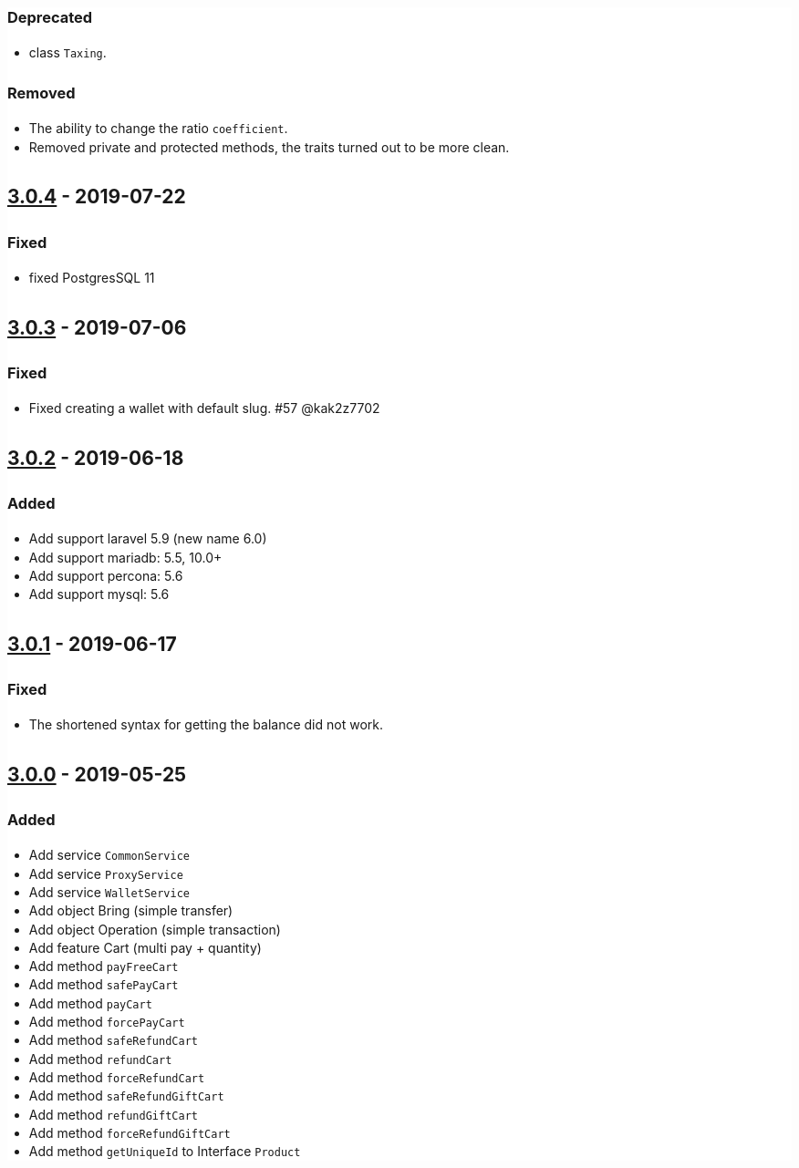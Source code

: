 ### Deprecated
- class `Taxing`.

### Removed
- The ability to change the ratio  `coefficient`.
- Removed private and protected methods, the traits turned out to be more clean.

## [3.0.4] - 2019-07-22
### Fixed
- fixed PostgresSQL 11

## [3.0.3] - 2019-07-06
### Fixed
- Fixed creating a wallet with default slug. #57 @kak2z7702 

## [3.0.2] - 2019-06-18
### Added
- Add support laravel 5.9 (new name 6.0)
- Add support mariadb: 5.5, 10.0+
- Add support percona: 5.6
- Add support mysql: 5.6

## [3.0.1] - 2019-06-17
### Fixed
- The shortened syntax for getting the balance did not work.

## [3.0.0] - 2019-05-25
### Added 
- Add service `CommonService`
- Add service `ProxyService`
- Add service `WalletService`
- Add object Bring (simple transfer)
- Add object Operation (simple transaction)
- Add feature Cart (multi pay + quantity)
- Add method `payFreeCart`
- Add method `safePayCart`
- Add method `payCart`
- Add method `forcePayCart`
- Add method `safeRefundCart`
- Add method `refundCart`
- Add method `forceRefundCart`
- Add method `safeRefundGiftCart`
- Add method `refundGiftCart`
- Add method `forceRefundGiftCart`
- Add method `getUniqueId` to Interface `Product`


[Unreleased]: https://github.com/superern/laravel-wallet/compare/10.0.1...develop
[10.0.1]: https://github.com/superern/laravel-wallet/compare/10.0.0...10.0.1
[10.0.0]: https://github.com/superern/laravel-wallet/compare/9.6.2...10.0.0
[9.6.2]: https://github.com/superern/laravel-wallet/compare/9.6.1...9.6.2
[9.6.1]: https://github.com/superern/laravel-wallet/compare/9.6.0...9.6.1
[9.6.0]: https://github.com/superern/laravel-wallet/compare/9.5.0...9.6.0
[9.5.0]: https://github.com/superern/laravel-wallet/compare/9.4.0...9.5.0
[9.4.0]: https://github.com/superern/laravel-wallet/compare/9.3.0...9.4.0
[9.3.0]: https://github.com/superern/laravel-wallet/compare/9.2.0...9.3.0
[9.2.0]: https://github.com/superern/laravel-wallet/compare/9.1.0...9.2.0
[9.1.0]: https://github.com/superern/laravel-wallet/compare/9.0.4...9.1.0
[9.0.4]: https://github.com/superern/laravel-wallet/compare/9.0.3...9.0.4
[9.0.3]: https://github.com/superern/laravel-wallet/compare/9.0.2...9.0.3
[9.0.2]: https://github.com/superern/laravel-wallet/compare/9.0.1...9.0.2
[9.0.1]: https://github.com/superern/laravel-wallet/compare/9.0.0...9.0.1
[9.0.0]: https://github.com/superern/laravel-wallet/compare/8.4.3...9.0.0
[8.4.3]: https://github.com/superern/laravel-wallet/compare/8.4.2...8.4.3
[8.4.2]: https://github.com/superern/laravel-wallet/compare/8.4.1...8.4.2
[8.4.1]: https://github.com/superern/laravel-wallet/compare/8.4.0...8.4.1
[8.4.0]: https://github.com/superern/laravel-wallet/compare/8.3.0...8.4.0
[8.3.0]: https://github.com/superern/laravel-wallet/compare/8.2.1...8.3.0
[8.2.1]: https://github.com/superern/laravel-wallet/compare/8.2.0...8.2.1
[8.2.0]: https://github.com/superern/laravel-wallet/compare/8.1.1...8.2.0
[8.1.1]: https://github.com/superern/laravel-wallet/compare/8.1.0...8.1.1
[8.1.0]: https://github.com/superern/laravel-wallet/compare/8.0.6...8.1.0
[8.0.6]: https://github.com/superern/laravel-wallet/compare/8.0.5...8.0.6
[8.0.5]: https://github.com/superern/laravel-wallet/compare/8.0.4...8.0.5
[8.0.4]: https://github.com/superern/laravel-wallet/compare/8.0.3...8.0.4
[8.0.3]: https://github.com/superern/laravel-wallet/compare/8.0.2...8.0.3
[8.0.2]: https://github.com/superern/laravel-wallet/compare/8.0.1...8.0.2
[8.0.1]: https://github.com/superern/laravel-wallet/compare/8.0.0...8.0.1
[8.0.0]: https://github.com/superern/laravel-wallet/compare/7.3.6...8.0.0
[7.3.6]: https://github.com/superern/laravel-wallet/compare/7.3.5...7.3.6
[7.3.5]: https://github.com/superern/laravel-wallet/compare/7.3.4...7.3.5
[7.3.4]: https://github.com/superern/laravel-wallet/compare/7.3.3...7.3.4
[7.3.3]: https://github.com/superern/laravel-wallet/compare/7.3.2...7.3.3
[7.3.2]: https://github.com/superern/laravel-wallet/compare/7.3.1...7.3.2
[7.3.1]: https://github.com/superern/laravel-wallet/compare/7.3.0...7.3.1
[7.3.0]: https://github.com/superern/laravel-wallet/compare/7.2.0...7.3.0
[7.2.0]: https://github.com/superern/laravel-wallet/compare/7.1.0...7.2.0
[7.1.0]: https://github.com/superern/laravel-wallet/compare/7.0.0...7.1.0
[7.0.0]: https://github.com/superern/laravel-wallet/compare/6.2.4...7.0.0
[6.2.4]: https://github.com/superern/laravel-wallet/compare/6.2.3...6.2.4
[6.2.3]: https://github.com/superern/laravel-wallet/compare/6.2.2...6.2.3
[6.2.2]: https://github.com/superern/laravel-wallet/compare/6.2.1...6.2.2
[6.2.1]: https://github.com/superern/laravel-wallet/compare/6.2.0...6.2.1
[6.2.0]: https://github.com/superern/laravel-wallet/compare/6.1.0...6.2.0
[6.1.0]: https://github.com/superern/laravel-wallet/compare/6.0.4...6.1.0
[6.0.4]: https://github.com/superern/laravel-wallet/compare/6.0.3...6.0.4
[6.0.3]: https://github.com/superern/laravel-wallet/compare/6.0.2...6.0.3
[6.0.2]: https://github.com/superern/laravel-wallet/compare/6.0.1...6.0.2
[6.0.1]: https://github.com/superern/laravel-wallet/compare/6.0.0...6.0.1
[6.0.0]: https://github.com/superern/laravel-wallet/compare/5.5.1...6.0.0
[5.5.1]: https://github.com/superern/laravel-wallet/compare/5.5.0...5.5.1
[5.5.0]: https://github.com/superern/laravel-wallet/compare/5.4.0...5.5.0
[5.4.0]: https://github.com/superern/laravel-wallet/compare/5.3.2...5.4.0
[5.3.2]: https://github.com/superern/laravel-wallet/compare/5.3.1...5.3.2
[5.3.1]: https://github.com/superern/laravel-wallet/compare/5.3.0...5.3.1
[5.3.0]: https://github.com/superern/laravel-wallet/compare/5.2.1...5.3.0
[5.2.1]: https://github.com/superern/laravel-wallet/compare/5.2.0...5.2.1
[5.2.0]: https://github.com/superern/laravel-wallet/compare/5.1.0...5.2.0
[5.1.0]: https://github.com/superern/laravel-wallet/compare/5.0.2...5.1.0
[5.0.2]: https://github.com/superern/laravel-wallet/compare/5.0.1...5.0.2
[5.0.1]: https://github.com/superern/laravel-wallet/compare/5.0.0...5.0.1
[5.0.0]: https://github.com/superern/laravel-wallet/compare/4.2.2...5.0.0
[4.2.2]: https://github.com/superern/laravel-wallet/compare/4.2.1...4.2.2
[4.2.1]: https://github.com/superern/laravel-wallet/compare/4.2.0...4.2.1
[4.2.0]: https://github.com/superern/laravel-wallet/compare/4.1.4...4.2.0
[4.1.4]: https://github.com/superern/laravel-wallet/compare/4.1.3...4.1.4
[4.1.3]: https://github.com/superern/laravel-wallet/compare/4.1.2...4.1.3
[4.1.2]: https://github.com/superern/laravel-wallet/compare/4.1.1...4.1.2
[4.1.1]: https://github.com/superern/laravel-wallet/compare/4.1.0...4.1.1
[4.1.0]: https://github.com/superern/laravel-wallet/compare/4.0.1...4.1.0
[4.0.1]: https://github.com/superern/laravel-wallet/compare/4.0.0...4.0.1
[4.0.0]: https://github.com/superern/laravel-wallet/compare/3.3.0...4.0.0
[3.3.0]: https://github.com/superern/laravel-wallet/compare/3.2.1...3.3.0
[3.2.1]: https://github.com/superern/laravel-wallet/compare/3.2.0...3.2.1
[3.2.0]: https://github.com/superern/laravel-wallet/compare/3.1.6...3.2.0
[3.1.6]: https://github.com/superern/laravel-wallet/compare/3.1.5...3.1.6
[3.1.5]: https://github.com/superern/laravel-wallet/compare/3.1.4...3.1.5
[3.1.4]: https://github.com/superern/laravel-wallet/compare/3.1.3...3.1.4
[3.1.3]: https://github.com/superern/laravel-wallet/compare/3.1.2...3.1.3
[3.1.2]: https://github.com/superern/laravel-wallet/compare/3.1.1...3.1.2
[3.1.1]: https://github.com/superern/laravel-wallet/compare/3.1.0...3.1.1
[3.1.0]: https://github.com/superern/laravel-wallet/compare/3.0.4...3.1.0
[3.0.4]: https://github.com/superern/laravel-wallet/compare/3.0.3...3.0.4
[3.0.3]: https://github.com/superern/laravel-wallet/compare/3.0.2...3.0.3
[3.0.2]: https://github.com/superern/laravel-wallet/compare/3.0.1...3.0.2
[3.0.1]: https://github.com/superern/laravel-wallet/compare/3.0.0...3.0.1
[3.0.0]: https://github.com/superern/laravel-wallet/compare/2.4.1...3.0.0
[2.4.1]: https://github.com/superern/laravel-wallet/compare/2.4.0...2.4.1
[2.4.0]: https://github.com/superern/laravel-wallet/compare/2.3.2...2.4.0
[2.3.2]: https://github.com/superern/laravel-wallet/compare/2.3.1...2.3.2
[2.3.1]: https://github.com/superern/laravel-wallet/compare/2.3.0...2.3.1
[2.3.0]: https://github.com/superern/laravel-wallet/compare/2.2.2...2.3.0
[2.2.2]: https://github.com/superern/laravel-wallet/compare/2.2.1...2.2.2
[2.2.1]: https://github.com/superern/laravel-wallet/compare/2.2.0...2.2.1
[2.2.0]: https://github.com/superern/laravel-wallet/compare/2.1.0...2.2.0
[2.1.0]: https://github.com/superern/laravel-wallet/compare/2.0.1...2.1.0
[2.0.1]: https://github.com/superern/laravel-wallet/compare/2.0.0...2.0.1
[2.0.0]: https://github.com/superern/laravel-wallet/compare/1.2.3...2.0.0
[1.2.3]: https://github.com/superern/laravel-wallet/compare/1.2.2...1.2.3
[1.2.2]: https://github.com/superern/laravel-wallet/compare/1.2.1...1.2.2
[1.2.1]: https://github.com/superern/laravel-wallet/compare/1.2.0...1.2.1
[1.2.0]: https://github.com/superern/laravel-wallet/compare/1.1.2...1.2.0
[1.1.2]: https://github.com/superern/laravel-wallet/compare/1.1.1...1.1.2
[1.1.1]: https://github.com/superern/laravel-wallet/compare/1.1.0...1.1.1
[1.1.0]: https://github.com/superern/laravel-wallet/compare/1.0.0...1.1.0
[1.0.0]: https://github.com/superern/laravel-wallet/compare/0.0.1...1.0.0
[0.0.1]: https://github.com/superern/laravel-wallet/compare/d181a99e751c5138694580ca4361d5129baa26b3...0.0.1